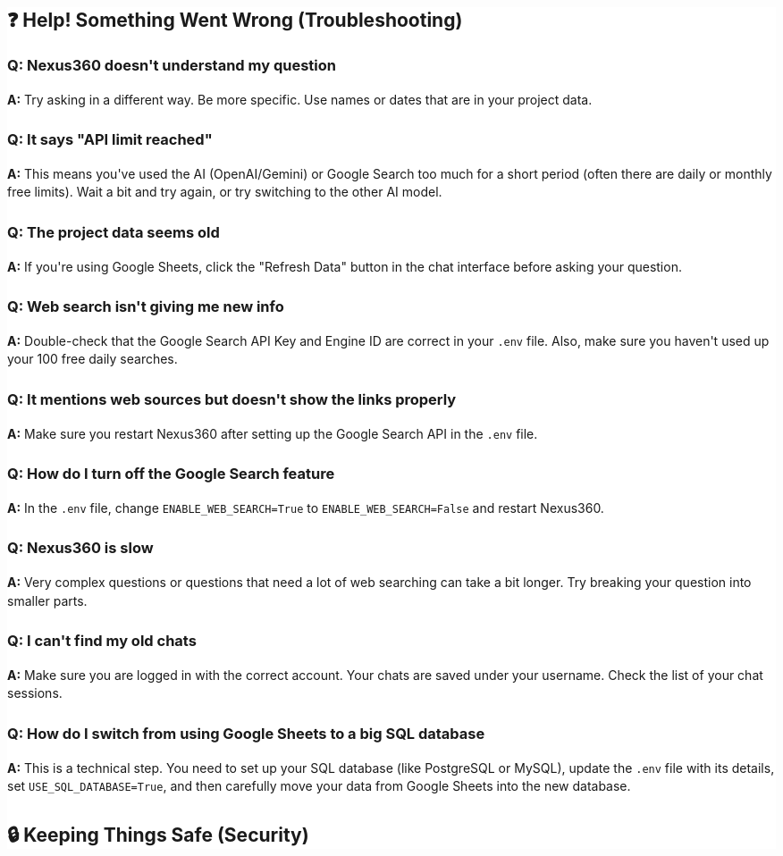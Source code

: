 ## ❓ Help! Something Went Wrong (Troubleshooting)

### Q: Nexus360 doesn't understand my question

**A:** Try asking in a different way. Be more specific. Use names or dates that are in your project data.

### Q: It says "API limit reached"

**A:** This means you've used the AI (OpenAI/Gemini) or Google Search too much for a short period (often there are daily or monthly free limits). Wait a bit and try again, or try switching to the other AI model.

### Q: The project data seems old

**A:** If you're using Google Sheets, click the "Refresh Data" button in the chat interface before asking your question.

### Q: Web search isn't giving me new info

**A:** Double-check that the Google Search API Key and Engine ID are correct in your `.env` file. Also, make sure you haven't used up your 100 free daily searches.

### Q: It mentions web sources but doesn't show the links properly

**A:** Make sure you restart Nexus360 after setting up the Google Search API in the `.env` file.

### Q: How do I turn off the Google Search feature

**A:** In the `.env` file, change `ENABLE_WEB_SEARCH=True` to `ENABLE_WEB_SEARCH=False` and restart Nexus360.

### Q: Nexus360 is slow

**A:** Very complex questions or questions that need a lot of web searching can take a bit longer. Try breaking your question into smaller parts.

### Q: I can't find my old chats

**A:** Make sure you are logged in with the correct account. Your chats are saved under your username. Check the list of your chat sessions.

### Q: How do I switch from using Google Sheets to a big SQL database

**A:** This is a technical step. You need to set up your SQL database (like PostgreSQL or MySQL), update the `.env` file with its details, set `USE_SQL_DATABASE=True`, and then carefully move your data from Google Sheets into the new database.

## 🔒 Keeping Things Safe (Security)
